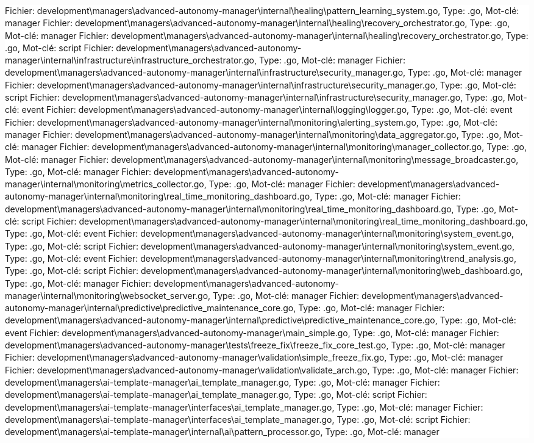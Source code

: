 Fichier: development\managers\advanced-autonomy-manager\internal\healing\pattern_learning_system.go, Type: .go, Mot-clé: manager
Fichier: development\managers\advanced-autonomy-manager\internal\healing\recovery_orchestrator.go, Type: .go, Mot-clé: manager
Fichier: development\managers\advanced-autonomy-manager\internal\healing\recovery_orchestrator.go, Type: .go, Mot-clé: script
Fichier: development\managers\advanced-autonomy-manager\internal\infrastructure\infrastructure_orchestrator.go, Type: .go, Mot-clé: manager
Fichier: development\managers\advanced-autonomy-manager\internal\infrastructure\security_manager.go, Type: .go, Mot-clé: manager
Fichier: development\managers\advanced-autonomy-manager\internal\infrastructure\security_manager.go, Type: .go, Mot-clé: script
Fichier: development\managers\advanced-autonomy-manager\internal\infrastructure\security_manager.go, Type: .go, Mot-clé: event
Fichier: development\managers\advanced-autonomy-manager\internal\logging\logger.go, Type: .go, Mot-clé: event
Fichier: development\managers\advanced-autonomy-manager\internal\monitoring\alerting_system.go, Type: .go, Mot-clé: manager
Fichier: development\managers\advanced-autonomy-manager\internal\monitoring\data_aggregator.go, Type: .go, Mot-clé: manager
Fichier: development\managers\advanced-autonomy-manager\internal\monitoring\manager_collector.go, Type: .go, Mot-clé: manager
Fichier: development\managers\advanced-autonomy-manager\internal\monitoring\message_broadcaster.go, Type: .go, Mot-clé: manager
Fichier: development\managers\advanced-autonomy-manager\internal\monitoring\metrics_collector.go, Type: .go, Mot-clé: manager
Fichier: development\managers\advanced-autonomy-manager\internal\monitoring\real_time_monitoring_dashboard.go, Type: .go, Mot-clé: manager
Fichier: development\managers\advanced-autonomy-manager\internal\monitoring\real_time_monitoring_dashboard.go, Type: .go, Mot-clé: script
Fichier: development\managers\advanced-autonomy-manager\internal\monitoring\real_time_monitoring_dashboard.go, Type: .go, Mot-clé: event
Fichier: development\managers\advanced-autonomy-manager\internal\monitoring\system_event.go, Type: .go, Mot-clé: script
Fichier: development\managers\advanced-autonomy-manager\internal\monitoring\system_event.go, Type: .go, Mot-clé: event
Fichier: development\managers\advanced-autonomy-manager\internal\monitoring\trend_analysis.go, Type: .go, Mot-clé: script
Fichier: development\managers\advanced-autonomy-manager\internal\monitoring\web_dashboard.go, Type: .go, Mot-clé: manager
Fichier: development\managers\advanced-autonomy-manager\internal\monitoring\websocket_server.go, Type: .go, Mot-clé: manager
Fichier: development\managers\advanced-autonomy-manager\internal\predictive\predictive_maintenance_core.go, Type: .go, Mot-clé: manager
Fichier: development\managers\advanced-autonomy-manager\internal\predictive\predictive_maintenance_core.go, Type: .go, Mot-clé: event
Fichier: development\managers\advanced-autonomy-manager\main_simple.go, Type: .go, Mot-clé: manager
Fichier: development\managers\advanced-autonomy-manager\tests\freeze_fix\freeze_fix_core_test.go, Type: .go, Mot-clé: manager
Fichier: development\managers\advanced-autonomy-manager\validation\simple_freeze_fix.go, Type: .go, Mot-clé: manager
Fichier: development\managers\advanced-autonomy-manager\validation\validate_arch.go, Type: .go, Mot-clé: manager
Fichier: development\managers\ai-template-manager\ai_template_manager.go, Type: .go, Mot-clé: manager
Fichier: development\managers\ai-template-manager\ai_template_manager.go, Type: .go, Mot-clé: script
Fichier: development\managers\ai-template-manager\interfaces\ai_template_manager.go, Type: .go, Mot-clé: manager
Fichier: development\managers\ai-template-manager\interfaces\ai_template_manager.go, Type: .go, Mot-clé: script
Fichier: development\managers\ai-template-manager\internal\ai\pattern_processor.go, Type: .go, Mot-clé: manager